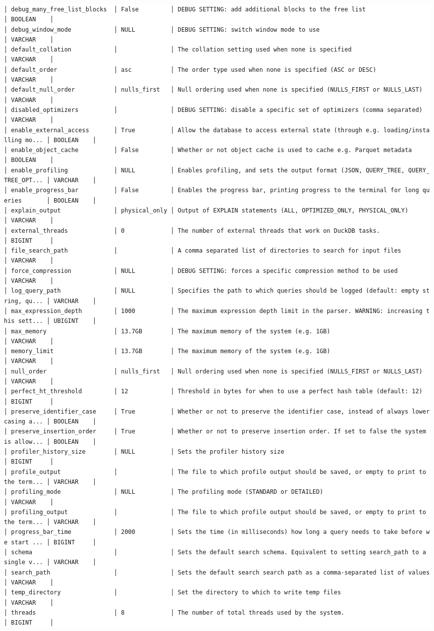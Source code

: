 ```  
│ debug_many_free_list_blocks  │ False         │ DEBUG SETTING: add additional blocks to the free list                              │ BOOLEAN    │  
│ debug_window_mode            │ NULL          │ DEBUG SETTING: switch window mode to use                                           │ VARCHAR    │  
│ default_collation            │               │ The collation setting used when none is specified                                  │ VARCHAR    │  
│ default_order                │ asc           │ The order type used when none is specified (ASC or DESC)                           │ VARCHAR    │  
│ default_null_order           │ nulls_first   │ Null ordering used when none is specified (NULLS_FIRST or NULLS_LAST)              │ VARCHAR    │  
│ disabled_optimizers          │               │ DEBUG SETTING: disable a specific set of optimizers (comma separated)              │ VARCHAR    │  
│ enable_external_access       │ True          │ Allow the database to access external state (through e.g. loading/installing mo... │ BOOLEAN    │  
│ enable_object_cache          │ False         │ Whether or not object cache is used to cache e.g. Parquet metadata                 │ BOOLEAN    │  
│ enable_profiling             │ NULL          │ Enables profiling, and sets the output format (JSON, QUERY_TREE, QUERY_TREE_OPT... │ VARCHAR    │  
│ enable_progress_bar          │ False         │ Enables the progress bar, printing progress to the terminal for long queries       │ BOOLEAN    │  
│ explain_output               │ physical_only │ Output of EXPLAIN statements (ALL, OPTIMIZED_ONLY, PHYSICAL_ONLY)                  │ VARCHAR    │  
│ external_threads             │ 0             │ The number of external threads that work on DuckDB tasks.                          │ BIGINT     │  
│ file_search_path             │               │ A comma separated list of directories to search for input files                    │ VARCHAR    │  
│ force_compression            │ NULL          │ DEBUG SETTING: forces a specific compression method to be used                     │ VARCHAR    │  
│ log_query_path               │ NULL          │ Specifies the path to which queries should be logged (default: empty string, qu... │ VARCHAR    │  
│ max_expression_depth         │ 1000          │ The maximum expression depth limit in the parser. WARNING: increasing this sett... │ UBIGINT    │  
│ max_memory                   │ 13.7GB        │ The maximum memory of the system (e.g. 1GB)                                        │ VARCHAR    │  
│ memory_limit                 │ 13.7GB        │ The maximum memory of the system (e.g. 1GB)                                        │ VARCHAR    │  
│ null_order                   │ nulls_first   │ Null ordering used when none is specified (NULLS_FIRST or NULLS_LAST)              │ VARCHAR    │  
│ perfect_ht_threshold         │ 12            │ Threshold in bytes for when to use a perfect hash table (default: 12)              │ BIGINT     │  
│ preserve_identifier_case     │ True          │ Whether or not to preserve the identifier case, instead of always lowercasing a... │ BOOLEAN    │  
│ preserve_insertion_order     │ True          │ Whether or not to preserve insertion order. If set to false the system is allow... │ BOOLEAN    │  
│ profiler_history_size        │ NULL          │ Sets the profiler history size                                                     │ BIGINT     │  
│ profile_output               │               │ The file to which profile output should be saved, or empty to print to the term... │ VARCHAR    │  
│ profiling_mode               │ NULL          │ The profiling mode (STANDARD or DETAILED)                                          │ VARCHAR    │  
│ profiling_output             │               │ The file to which profile output should be saved, or empty to print to the term... │ VARCHAR    │  
│ progress_bar_time            │ 2000          │ Sets the time (in milliseconds) how long a query needs to take before we start ... │ BIGINT     │  
│ schema                       │               │ Sets the default search schema. Equivalent to setting search_path to a single v... │ VARCHAR    │  
│ search_path                  │               │ Sets the default search search path as a comma-separated list of values            │ VARCHAR    │  
│ temp_directory               │               │ Set the directory to which to write temp files                                     │ VARCHAR    │  
│ threads                      │ 8             │ The number of total threads used by the system.                                    │ BIGINT     │  
```